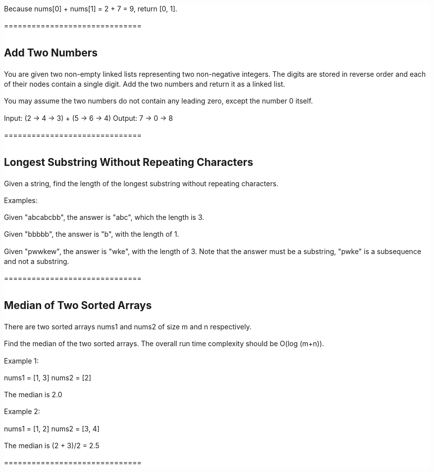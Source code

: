 Because nums[0] + nums[1] = 2 + 7 = 9,
return [0, 1].



==============================

Add Two Numbers 
---

You are given two non-empty linked lists representing two non-negative integers. The digits are stored in reverse order and each of their nodes contain a single digit. Add the two numbers and return it as a linked list.

You may assume the two numbers do not contain any leading zero, except the number 0 itself.


Input: (2 -> 4 -> 3) + (5 -> 6 -> 4)
Output: 7 -> 0 -> 8

==============================

Longest Substring Without Repeating Characters 
---

Given a string, find the length of the longest substring without repeating characters.

Examples:

Given "abcabcbb", the answer is "abc", which the length is 3.

Given "bbbbb", the answer is "b", with the length of 1.

Given "pwwkew", the answer is "wke", with the length of 3. Note that the answer must be a substring, "pwke" is a subsequence and not a substring.

==============================

Median of Two Sorted Arrays 
---

There are two sorted arrays nums1 and nums2 of size m and n respectively.

Find the median of the two sorted arrays. The overall run time complexity should be O(log (m+n)).

Example 1:

nums1 = [1, 3]
nums2 = [2]

The median is 2.0



Example 2:

nums1 = [1, 2]
nums2 = [3, 4]

The median is (2 + 3)/2 = 2.5



==============================
